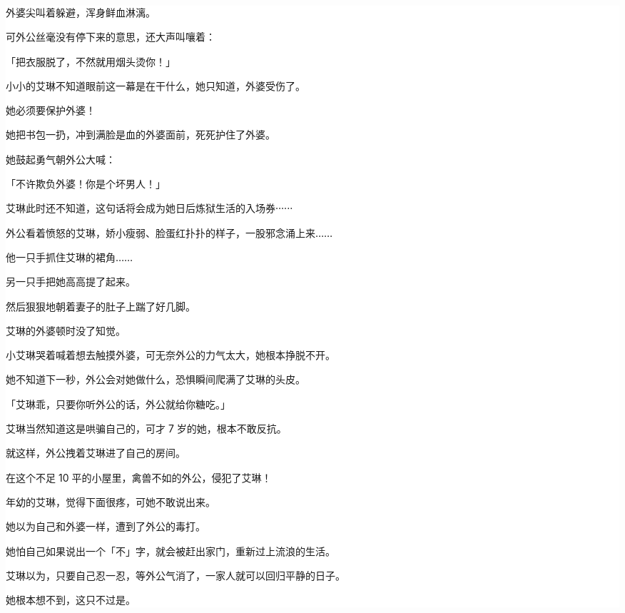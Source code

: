 外婆尖叫着躲避，浑身鲜血淋漓。


可外公丝毫没有停下来的意思，还大声叫嚷着：


「把衣服脱了，不然就用烟头烫你！」


小小的艾琳不知道眼前这一幕是在干什么，她只知道，外婆受伤了。


她必须要保护外婆！


她把书包一扔，冲到满脸是血的外婆面前，死死护住了外婆。


她鼓起勇气朝外公大喊：


「不许欺负外婆！你是个坏男人！」


艾琳此时还不知道，这句话将会成为她日后炼狱生活的入场券······


外公看着愤怒的艾琳，娇小瘦弱、脸蛋红扑扑的样子，一股邪念涌上来……


他一只手抓住艾琳的裙角……


另一只手把她高高提了起来。


然后狠狠地朝着妻子的肚子上踹了好几脚。


艾琳的外婆顿时没了知觉。


小艾琳哭着喊着想去触摸外婆，可无奈外公的力气太大，她根本挣脱不开。


她不知道下一秒，外公会对她做什么，恐惧瞬间爬满了艾琳的头皮。


「艾琳乖，只要你听外公的话，外公就给你糖吃。」


艾琳当然知道这是哄骗自己的，可才 7 岁的她，根本不敢反抗。


就这样，外公拽着艾琳进了自己的房间。


在这个不足 10 平的小屋里，禽兽不如的外公，侵犯了艾琳！


年幼的艾琳，觉得下面很疼，可她不敢说出来。


她以为自己和外婆一样，遭到了外公的毒打。


她怕自己如果说出一个「不」字，就会被赶出家门，重新过上流浪的生活。


艾琳以为，只要自己忍一忍，等外公气消了，一家人就可以回归平静的日子。


她根本想不到，这只不过是。
